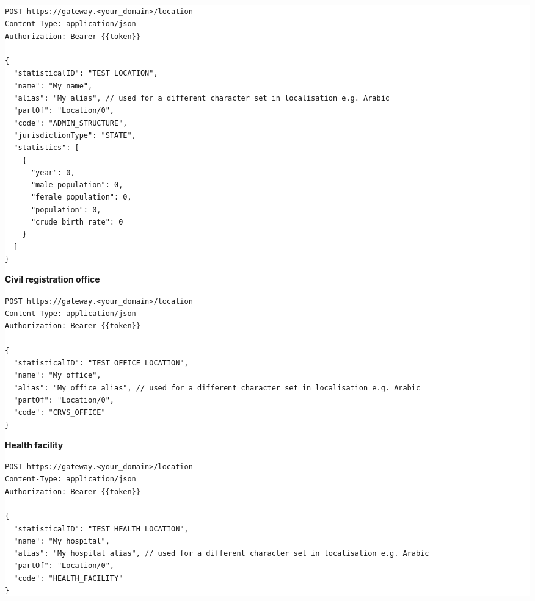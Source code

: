 ```
POST https://gateway.<your_domain>/location
Content-Type: application/json
Authorization: Bearer {{token}}

{
  "statisticalID": "TEST_LOCATION",
  "name": "My name",
  "alias": "My alias", // used for a different character set in localisation e.g. Arabic
  "partOf": "Location/0",
  "code": "ADMIN_STRUCTURE",
  "jurisdictionType": "STATE",
  "statistics": [
    {
      "year": 0,
      "male_population": 0,
      "female_population": 0,
      "population": 0,
      "crude_birth_rate": 0
    }
  ]
}

```

**Civil registration office**

```
POST https://gateway.<your_domain>/location
Content-Type: application/json
Authorization: Bearer {{token}}

{
  "statisticalID": "TEST_OFFICE_LOCATION",
  "name": "My office",
  "alias": "My office alias", // used for a different character set in localisation e.g. Arabic
  "partOf": "Location/0",
  "code": "CRVS_OFFICE"
}

```

**Health facility**

```
POST https://gateway.<your_domain>/location
Content-Type: application/json
Authorization: Bearer {{token}}

{
  "statisticalID": "TEST_HEALTH_LOCATION",
  "name": "My hospital",
  "alias": "My hospital alias", // used for a different character set in localisation e.g. Arabic
  "partOf": "Location/0",
  "code": "HEALTH_FACILITY"
}
```
